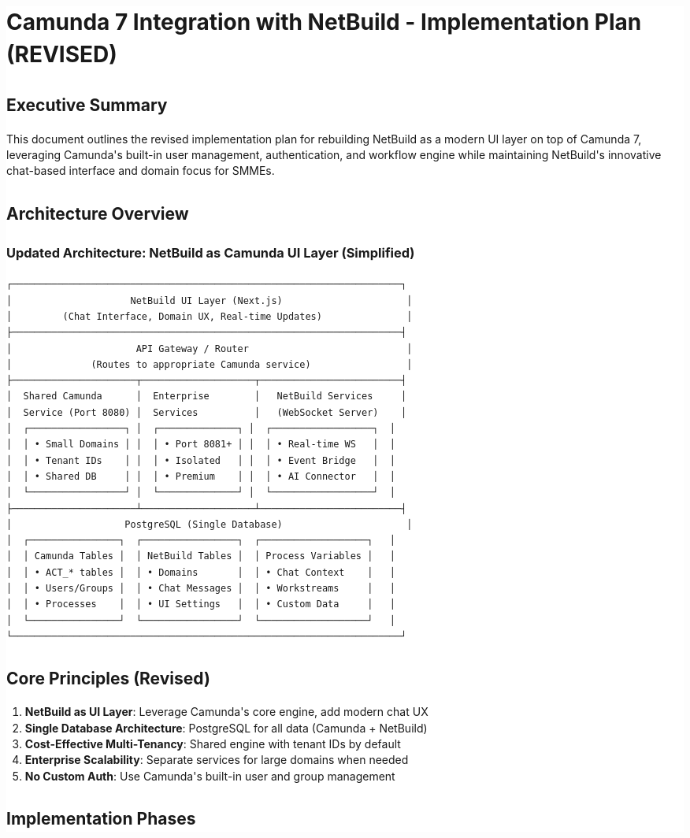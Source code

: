 # Camunda 7 Integration with NetBuild - Implementation Plan (REVISED)

## Executive Summary

This document outlines the revised implementation plan for rebuilding NetBuild as a modern UI layer on top of Camunda 7, leveraging Camunda's built-in user management, authentication, and workflow engine while maintaining NetBuild's innovative chat-based interface and domain focus for SMMEs.

## Architecture Overview

### Updated Architecture: NetBuild as Camunda UI Layer (Simplified)

```
┌─────────────────────────────────────────────────────────────────────┐
│                     NetBuild UI Layer (Next.js)                      │
│         (Chat Interface, Domain UX, Real-time Updates)               │
├─────────────────────────────────────────────────────────────────────┤
│                      API Gateway / Router                            │
│              (Routes to appropriate Camunda service)                 │
├──────────────────────┬────────────────────┬─────────────────────────┤
│  Shared Camunda      │  Enterprise        │   NetBuild Services     │
│  Service (Port 8080) │  Services          │   (WebSocket Server)    │
│  ┌─────────────────┐ │  ┌──────────────┐ │  ┌──────────────────┐  │
│  │ • Small Domains │ │  │ • Port 8081+ │ │  │ • Real-time WS   │  │
│  │ • Tenant IDs    │ │  │ • Isolated   │ │  │ • Event Bridge   │  │
│  │ • Shared DB     │ │  │ • Premium    │ │  │ • AI Connector   │  │
│  └─────────────────┘ │  └──────────────┘ │  └──────────────────┘  │
├──────────────────────┴────────────────────┴─────────────────────────┤
│                    PostgreSQL (Single Database)                      │
│  ┌────────────────┐  ┌─────────────────┐  ┌───────────────────┐   │
│  │ Camunda Tables │  │ NetBuild Tables │  │ Process Variables │   │
│  │ • ACT_* tables │  │ • Domains       │  │ • Chat Context    │   │
│  │ • Users/Groups │  │ • Chat Messages │  │ • Workstreams     │   │
│  │ • Processes    │  │ • UI Settings   │  │ • Custom Data     │   │
│  └────────────────┘  └─────────────────┘  └───────────────────┘   │
└─────────────────────────────────────────────────────────────────────┘
```

## Core Principles (Revised)

1. **NetBuild as UI Layer**: Leverage Camunda's core engine, add modern chat UX
2. **Single Database Architecture**: PostgreSQL for all data (Camunda + NetBuild)
3. **Cost-Effective Multi-Tenancy**: Shared engine with tenant IDs by default
4. **Enterprise Scalability**: Separate services for large domains when needed
5. **No Custom Auth**: Use Camunda's built-in user and group management

## Implementation Phases
